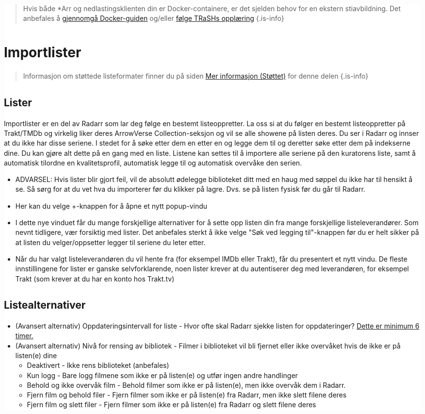 > Hvis både \*Arr og nedlastingsklienten din er Docker-containere, er det sjelden behov for en ekstern stiavbildning. Det anbefales å [gjennomgå Docker-guiden](/docker-guide) og/eller [følge TRaSHs opplæring](https://trash-guides.info/hardlinks)
{.is-info}

# Importlister

> Informasjon om støttede listeformater finner du på siden [Mer informasjon (Støttet)](/radarr/supported#lists) for denne delen
{.is-info}

## Lister

Importlister er en del av Radarr som lar deg følge en bestemt listeoppretter. La oss si at du følger en bestemt listeoppretter på Trakt/TMDb og virkelig liker deres ArrowVerse Collection-seksjon og vil se alle showene på listen deres. Du ser i Radarr og innser at du ikke har disse seriene. I stedet for å søke etter dem en etter en og legge dem til og deretter søke etter dem på indekserne dine. Du kan gjøre alt dette på en gang med en liste. Listene kan settes til å importere alle seriene på den kuratorens liste, samt å automatisk tilordne en kvalitetsprofil, automatisk legge til og automatisk overvåke den serien.

- ADVARSEL: Hvis lister blir gjort feil, vil de absolutt ødelegge biblioteket ditt med en haug med søppel du ikke har til hensikt å se. Så sørg for at du vet hva du importerer før du klikker på lagre. Dvs. se på listen fysisk før du går til Radarr.

- Her kan du velge <kb>+</kb>-knappen for å åpne et nytt popup-vindu
- I dette nye vinduet får du mange forskjellige alternativer for å sette opp listen din fra mange forskjellige listeleverandører. Som nevnt tidligere, vær forsiktig med lister. Det anbefales sterkt å ikke velge "Søk ved legging til"-knappen før du er helt sikker på at listen du velger/oppsetter legger til seriene du leter etter.
- Når du har valgt listeleverandøren du vil hente fra (for eksempel IMDb eller Trakt), får du presentert et nytt vindu.
De fleste innstillingene for lister er ganske selvforklarende, noen lister krever at du autentiserer deg med leverandøren, for eksempel Trakt (som krever at du har en konto hos Trakt.tv)

## Listealternativer

- (Avansert alternativ) Oppdateringsintervall for liste - Hvor ofte skal Radarr sjekke listen for oppdateringer? [Dette er minimum 6 timer.](/radarr/faq#why-are-lists-sync-times-so-long-and-can-i-change-it)
- (Avansert alternativ) Nivå for rensing av bibliotek - Filmer i biblioteket vil bli fjernet eller ikke overvåket hvis de ikke er på listen(e) dine
  - Deaktivert - Ikke rens biblioteket (anbefales)
  - Kun logg - Bare logg filmene som ikke er på listen(e) og utfør ingen andre handlinger
  - Behold og ikke overvåk film - Behold filmer som ikke er på listen(e), men ikke overvåk dem i Radarr.
  - Fjern film og behold filer - Fjern filmer som ikke er på listen(e) fra Radarr, men ikke slett filene deres
  - Fjern film og slett filer - Fjern filmer som ikke er på listen(e) fra Radarr og slett filene deres

